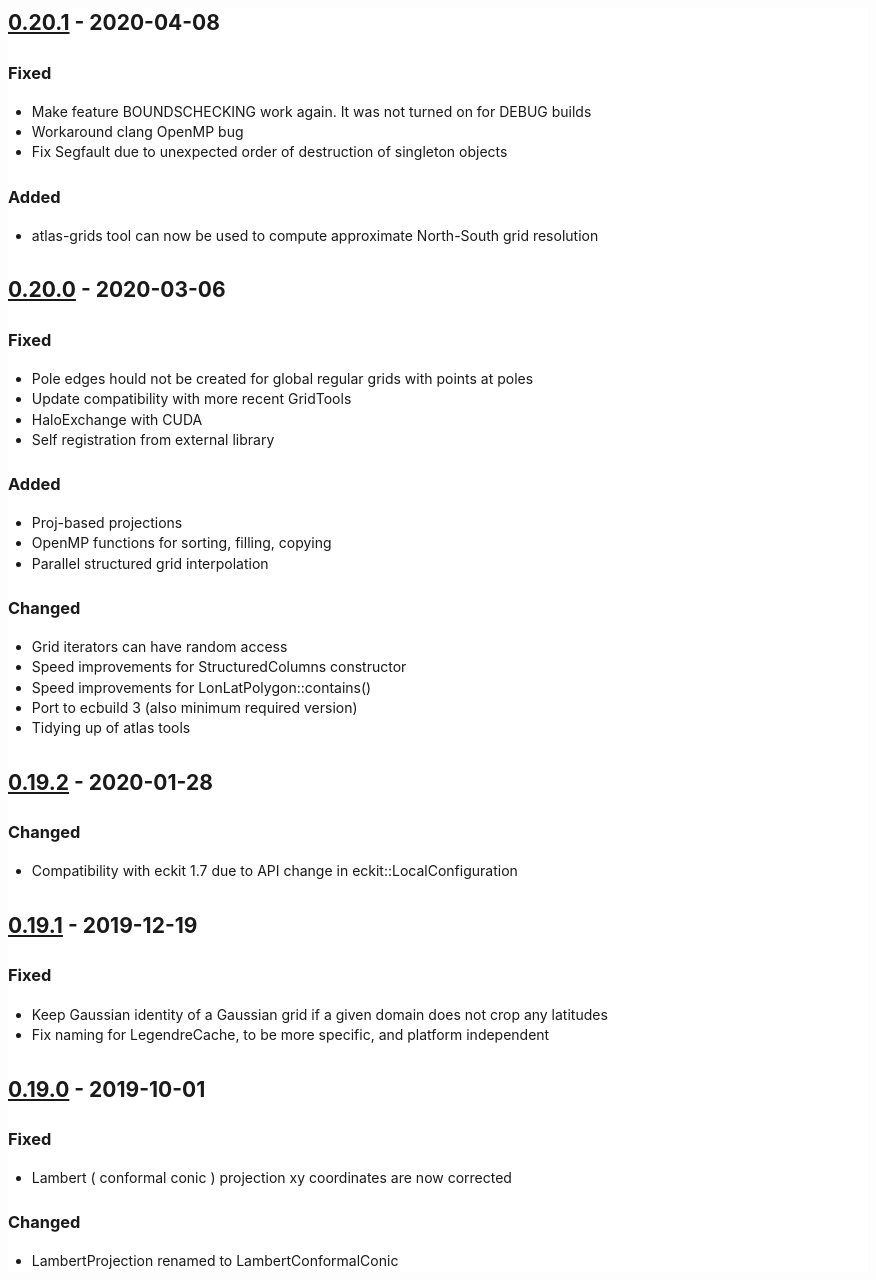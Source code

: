 ## [0.20.1] - 2020-04-08
### Fixed
- Make feature BOUNDSCHECKING work again. It was not turned on for DEBUG builds
- Workaround clang OpenMP bug
- Fix Segfault due to unexpected order of destruction of singleton objects

### Added
- atlas-grids tool can now be used to compute approximate North-South grid resolution

## [0.20.0] - 2020-03-06
### Fixed
- Pole edges hould not be created for global regular grids with points at poles
- Update compatibility with more recent GridTools 
- HaloExchange with CUDA
- Self registration from external library

### Added
- Proj-based projections
- OpenMP functions for sorting, filling, copying
- Parallel structured grid interpolation

### Changed
- Grid iterators can have random access
- Speed improvements for StructuredColumns constructor
- Speed improvements for LonLatPolygon::contains()
- Port to ecbuild 3 (also minimum required version)
- Tidying up of atlas tools 

## [0.19.2] - 2020-01-28
### Changed
- Compatibility with eckit 1.7 due to API change in eckit::LocalConfiguration

## [0.19.1] - 2019-12-19
### Fixed
- Keep Gaussian identity of a Gaussian grid if a given domain does not crop any latitudes
- Fix naming for LegendreCache, to be more specific, and platform independent

## [0.19.0] - 2019-10-01
### Fixed
- Lambert ( conformal conic ) projection xy coordinates are now corrected

### Changed
- LambertProjection renamed to LambertConformalConic


[Unreleased]: https://github.com/ecmwf/atlas/compare/master...develop
[0.38.0]: https://github.com/ecmwf/atlas/compare/0.37.0...0.38.0
[0.37.0]: https://github.com/ecmwf/atlas/compare/0.36.0...0.37.0
[0.36.0]: https://github.com/ecmwf/atlas/compare/0.35.1...0.36.0
[0.35.1]: https://github.com/ecmwf/atlas/compare/0.35.0...0.35.1
[0.35.0]: https://github.com/ecmwf/atlas/compare/0.34.0...0.35.0
[0.34.0]: https://github.com/ecmwf/atlas/compare/0.33.0...0.34.0
[0.33.0]: https://github.com/ecmwf/atlas/compare/0.32.1...0.33.0
[0.32.1]: https://github.com/ecmwf/atlas/compare/0.32.0...0.32.1
[0.32.0]: https://github.com/ecmwf/atlas/compare/0.31.1...0.32.0
[0.31.1]: https://github.com/ecmwf/atlas/compare/0.31.0...0.31.1
[0.31.0]: https://github.com/ecmwf/atlas/compare/0.30.0...0.31.0
[0.30.0]: https://github.com/ecmwf/atlas/compare/0.29.0...0.30.0
[0.29.0]: https://github.com/ecmwf/atlas/compare/0.28.1...0.29.0
[0.28.1]: https://github.com/ecmwf/atlas/compare/0.28.0...0.28.1
[0.28.0]: https://github.com/ecmwf/atlas/compare/0.27.0...0.28.0
[0.27.0]: https://github.com/ecmwf/atlas/compare/0.26.0...0.27.0
[0.26.0]: https://github.com/ecmwf/atlas/compare/0.25.0...0.26.0
[0.25.0]: https://github.com/ecmwf/atlas/compare/0.24.1...0.25.0
[0.24.1]: https://github.com/ecmwf/atlas/compare/0.24.0...0.24.1
[0.24.0]: https://github.com/ecmwf/atlas/compare/0.23.0...0.24.0
[0.23.0]: https://github.com/ecmwf/atlas/compare/0.22.1...0.23.0
[0.22.1]: https://github.com/ecmwf/atlas/compare/0.22.0...0.22.1
[0.22.0]: https://github.com/ecmwf/atlas/compare/0.21.0...0.22.0
[0.21.0]: https://github.com/ecmwf/atlas/compare/0.20.2...0.21.0
[0.20.2]: https://github.com/ecmwf/atlas/compare/0.20.1...0.20.2
[0.20.1]: https://github.com/ecmwf/atlas/compare/0.20.0...0.20.1
[0.20.0]: https://github.com/ecmwf/atlas/compare/0.20.0...0.19.2
[0.19.2]: https://github.com/ecmwf/atlas/compare/0.19.1...0.19.2
[0.19.1]: https://github.com/ecmwf/atlas/compare/0.19.0...0.19.1
[0.19.0]: https://github.com/ecmwf/atlas/compare/0.18.1...0.19.0
[0.18.1]: https://github.com/ecmwf/atlas/compare/0.18.0...0.18.1
[0.18.0]: https://github.com/ecmwf/atlas/compare/0.17.2...0.18.0
[0.17.2]: https://github.com/ecmwf/atlas/compare/0.17.1...0.17.2
[0.17.1]: https://github.com/ecmwf/atlas/compare/0.17.0...0.17.1
[0.17.0]: https://github.com/ecmwf/atlas/compare/0.16.0...0.17.0
[0.16.0]: https://github.com/ecmwf/atlas/compare/0.15.2...0.16.0
[0.15.2]: https://github.com/ecmwf/atlas/compare/0.15.1...0.15.2
[0.15.1]: https://github.com/ecmwf/atlas/compare/0.15.0...0.15.1
[0.15.0]: https://github.com/ecmwf/atlas/compare/0.14.0...0.15.0
[0.14.0]: https://github.com/ecmwf/atlas/compare/0.13.2...0.14.0
[0.13.2]: https://github.com/ecmwf/atlas/compare/0.13.1...0.13.2
[0.13.1]: https://github.com/ecmwf/atlas/compare/0.13.0...0.13.1